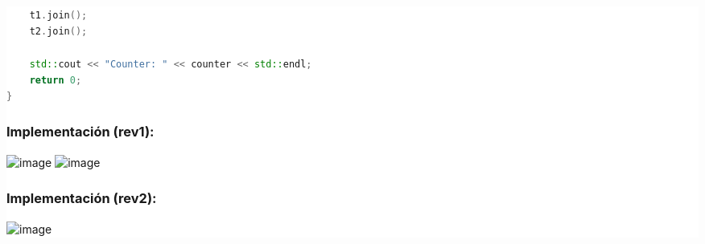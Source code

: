 ```cpp
    t1.join();
    t2.join();

    std::cout << "Counter: " << counter << std::endl;
    return 0;
}

```

### Implementación (rev1):
![image](https://github.com/user-attachments/assets/9bd6a164-efde-4057-bb18-5a5e680961a9)
![image](https://github.com/user-attachments/assets/b02ac542-779c-401f-94fb-ac2b71b7449d)


### Implementación (rev2):
![image](https://github.com/user-attachments/assets/34a4098e-f6dd-44b9-b26b-1c5aa47c8154)
